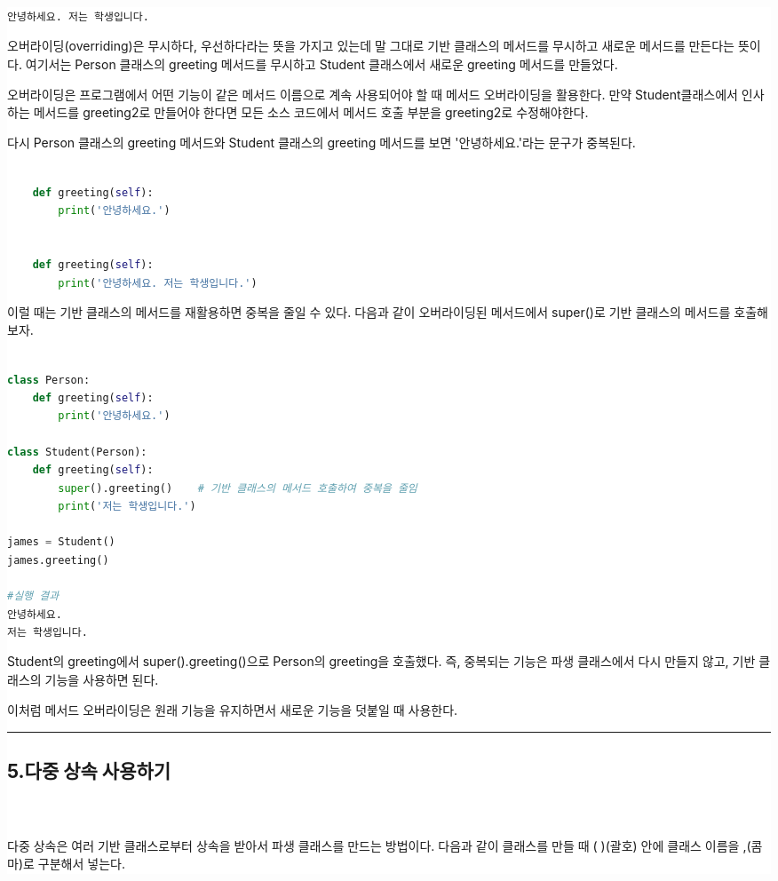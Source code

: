 ~~~python
안녕하세요. 저는 학생입니다.

~~~

오버라이딩(overriding)은 무시하다, 우선하다라는 뜻을 가지고 있는데 말 그대로 기반 클래스의 메서드를 무시하고 새로운 메서드를 만든다는 뜻이다. 여기서는 Person 클래스의 greeting 메서드를 무시하고 Student 클래스에서 새로운 greeting 메서드를 만들었다.

오버라이딩은 프로그램에서 어떤 기능이 같은 메서드 이름으로 계속 사용되어야 할 때 메서드 오버라이딩을 활용한다. 만약 Student클래스에서 인사하는 메서드를 greeting2로 만들어야 한다면 모든 소스 코드에서 메서드 호출 부분을 greeting2로 수정해야한다.

다시 Person 클래스의 greeting 메서드와 Student 클래스의 greeting 메서드를 보면 '안녕하세요.'라는 문구가 중복된다.

~~~python

    def greeting(self):
        print('안녕하세요.')


    def greeting(self):
        print('안녕하세요. 저는 학생입니다.')

~~~

이럴 때는 기반 클래스의 메서드를 재활용하면 중복을 줄일 수 있다. 다음과 같이 오버라이딩된 메서드에서 super()로 기반 클래스의 메서드를 호출해보자.

~~~python

class Person:
    def greeting(self):
        print('안녕하세요.')
 
class Student(Person):
    def greeting(self):
        super().greeting()    # 기반 클래스의 메서드 호출하여 중복을 줄임
        print('저는 학생입니다.')
 
james = Student()
james.greeting()

#실행 결과
안녕하세요.
저는 학생입니다.

~~~

Student의 greeting에서 super().greeting()으로 Person의 greeting을 호출했다. 즉, 중복되는 기능은 파생 클래스에서 다시 만들지 않고, 기반 클래스의 기능을 사용하면 된다.

이처럼 메서드 오버라이딩은 원래 기능을 유지하면서 새로운 기능을 덧붙일 때 사용한다.

---

## 5.다중 상속 사용하기
<br>
<br>
다중 상속은 여러 기반 클래스로부터 상속을 받아서 파생 클래스를 만드는 방법이다. 다음과 같이 클래스를 만들 때 ( )(괄호) 안에 클래스 이름을 ,(콤마)로 구분해서 넣는다.
